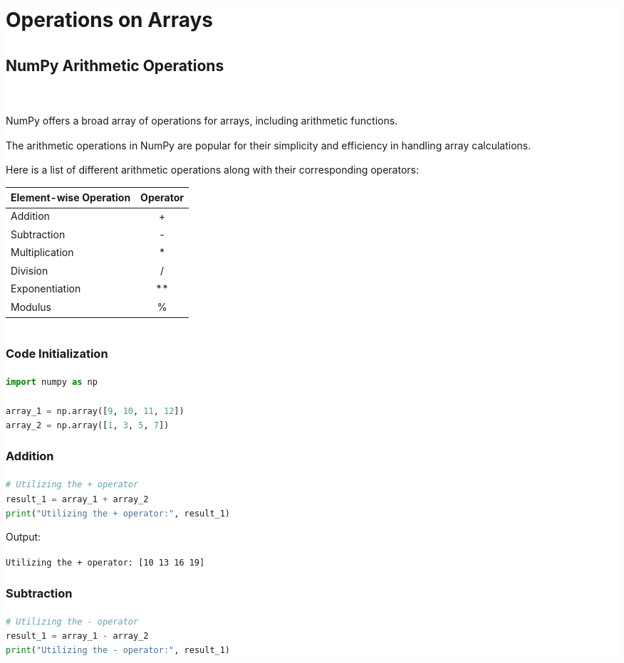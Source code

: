 # Operations on Arrays

## NumPy Arithmetic Operations

<br>

NumPy offers a broad array of operations for arrays, including arithmetic functions.

The arithmetic operations in NumPy are popular for their simplicity and efficiency in handling array calculations.

Here is a list of different arithmetic operations along with their corresponding operators:

| Element-wise Operation | Operator |
|------------------------|:--------:|
| Addition               | +        |
| Subtraction            | -        |
| Multiplication         | *        |
| Division               | /        |
| Exponentiation         | **       |
| Modulus                | %        |

#

### Code Initialization

```python
import numpy as np

array_1 = np.array([9, 10, 11, 12])
array_2 = np.array([1, 3, 5, 7])
```

### Addition
```python
# Utilizing the + operator
result_1 = array_1 + array_2
print("Utilizing the + operator:", result_1) 
```

Output:
```
Utilizing the + operator: [10 13 16 19]
```

### Subtraction
```python
# Utilizing the - operator
result_1 = array_1 - array_2
print("Utilizing the - operator:", result_1) 
```
